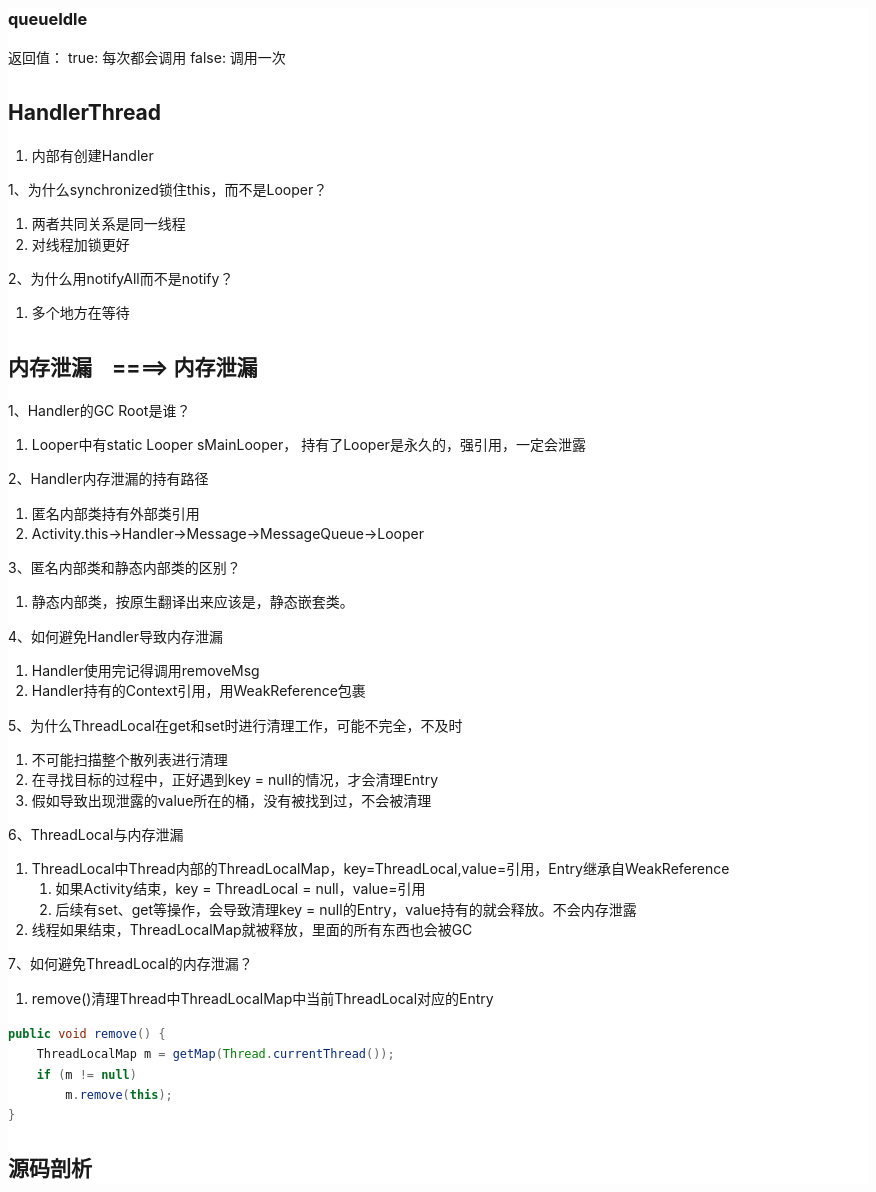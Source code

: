 ### queueIdle
返回值：
true: 每次都会调用
false: 调用一次
## HandlerThread
1. 内部有创建Handler

1、为什么synchronized锁住this，而不是Looper？
1. 两者共同关系是同一线程
1. 对线程加锁更好

2、为什么用notifyAll而不是notify？
1. 多个地方在等待

## 内存泄漏    ====> 内存泄漏
1、Handler的GC Root是谁？
1. Looper中有static Looper sMainLooper， 持有了Looper是永久的，强引用，一定会泄露


2、Handler内存泄漏的持有路径
1. 匿名内部类持有外部类引用
1. Activity.this->Handler->Message->MessageQueue->Looper

3、匿名内部类和静态内部类的区别？
1. 静态内部类，按原生翻译出来应该是，静态嵌套类。

4、如何避免Handler导致内存泄漏
1. Handler使用完记得调用removeMsg
1. Handler持有的Context引用，用WeakReference包裹

5、为什么ThreadLocal在get和set时进行清理工作，可能不完全，不及时
1. 不可能扫描整个散列表进行清理
1. 在寻找目标的过程中，正好遇到key = null的情况，才会清理Entry
1. 假如导致出现泄露的value所在的桶，没有被找到过，不会被清理

6、ThreadLocal与内存泄漏
1. ThreadLocal中Thread内部的ThreadLocalMap，key=ThreadLocal,value=引用，Entry继承自WeakReference
    1. 如果Activity结束，key = ThreadLocal = null，value=引用
    2. 后续有set、get等操作，会导致清理key = null的Entry，value持有的就会释放。不会内存泄露
1. 线程如果结束，ThreadLocalMap就被释放，里面的所有东西也会被GC

7、如何避免ThreadLocal的内存泄漏？
1. remove()清理Thread中ThreadLocalMap中当前ThreadLocal对应的Entry
```java
public void remove() {
    ThreadLocalMap m = getMap(Thread.currentThread());
    if (m != null)
        m.remove(this);
}
```

## 源码剖析
